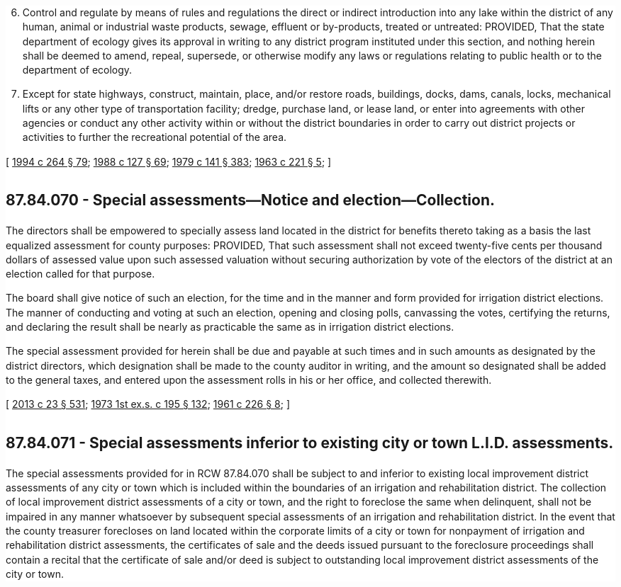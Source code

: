 6. Control and regulate by means of rules and regulations the direct or indirect introduction into any lake within the district of any human, animal or industrial waste products, sewage, effluent or by-products, treated or untreated: PROVIDED, That the state department of ecology gives its approval in writing to any district program instituted under this section, and nothing herein shall be deemed to amend, repeal, supersede, or otherwise modify any laws or regulations relating to public health or to the department of ecology.

7. Except for state highways, construct, maintain, place, and/or restore roads, buildings, docks, dams, canals, locks, mechanical lifts or any other type of transportation facility; dredge, purchase land, or lease land, or enter into agreements with other agencies or conduct any other activity within or without the district boundaries in order to carry out district projects or activities to further the recreational potential of the area.

\[ [1994 c 264 § 79](http://lawfilesext.leg.wa.gov/biennium/1993-94/Pdf/Bills/Session%20Laws/House/2590.SL.pdf?cite=1994%20c%20264%20§%2079); [1988 c 127 § 69](http://leg.wa.gov/CodeReviser/documents/sessionlaw/1988c127.pdf?cite=1988%20c%20127%20§%2069); [1979 c 141 § 383](http://leg.wa.gov/CodeReviser/documents/sessionlaw/1979c141.pdf?cite=1979%20c%20141%20§%20383); [1963 c 221 § 5](http://leg.wa.gov/CodeReviser/documents/sessionlaw/1963c221.pdf?cite=1963%20c%20221%20§%205); \]

## 87.84.070 - Special assessments—Notice and election—Collection.
The directors shall be empowered to specially assess land located in the district for benefits thereto taking as a basis the last equalized assessment for county purposes: PROVIDED, That such assessment shall not exceed twenty-five cents per thousand dollars of assessed value upon such assessed valuation without securing authorization by vote of the electors of the district at an election called for that purpose.

The board shall give notice of such an election, for the time and in the manner and form provided for irrigation district elections. The manner of conducting and voting at such an election, opening and closing polls, canvassing the votes, certifying the returns, and declaring the result shall be nearly as practicable the same as in irrigation district elections.

The special assessment provided for herein shall be due and payable at such times and in such amounts as designated by the district directors, which designation shall be made to the county auditor in writing, and the amount so designated shall be added to the general taxes, and entered upon the assessment rolls in his or her office, and collected therewith.

\[ [2013 c 23 § 531](http://lawfilesext.leg.wa.gov/biennium/2013-14/Pdf/Bills/Session%20Laws/Senate/5077-S.SL.pdf?cite=2013%20c%2023%20§%20531); [1973 1st ex.s. c 195 § 132](http://leg.wa.gov/CodeReviser/documents/sessionlaw/1973ex1c195.pdf?cite=1973%201st%20ex.s.%20c%20195%20§%20132); [1961 c 226 § 8](http://leg.wa.gov/CodeReviser/documents/sessionlaw/1961c226.pdf?cite=1961%20c%20226%20§%208); \]

## 87.84.071 - Special assessments inferior to existing city or town L.I.D. assessments.
The special assessments provided for in RCW 87.84.070 shall be subject to and inferior to existing local improvement district assessments of any city or town which is included within the boundaries of an irrigation and rehabilitation district. The collection of local improvement district assessments of a city or town, and the right to foreclose the same when delinquent, shall not be impaired in any manner whatsoever by subsequent special assessments of an irrigation and rehabilitation district. In the event that the county treasurer forecloses on land located within the corporate limits of a city or town for nonpayment of irrigation and rehabilitation district assessments, the certificates of sale and the deeds issued pursuant to the foreclosure proceedings shall contain a recital that the certificate of sale and/or deed is subject to outstanding local improvement district assessments of the city or town.
